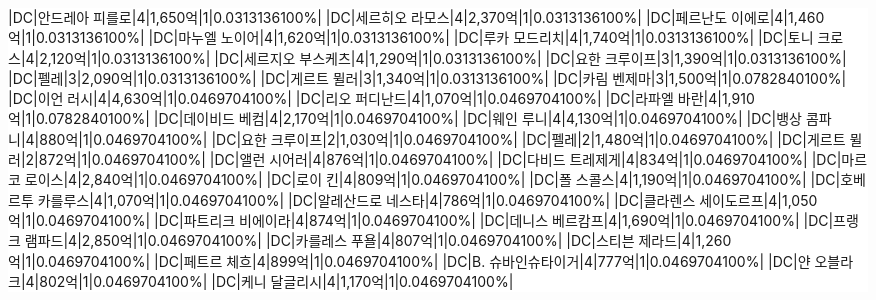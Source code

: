 |DC|안드레아 피를로|4|1,650억|1|0.0313136100%|
|DC|세르히오 라모스|4|2,370억|1|0.0313136100%|
|DC|페르난도 이에로|4|1,460억|1|0.0313136100%|
|DC|마누엘 노이어|4|1,620억|1|0.0313136100%|
|DC|루카 모드리치|4|1,740억|1|0.0313136100%|
|DC|토니 크로스|4|2,120억|1|0.0313136100%|
|DC|세르지오 부스케츠|4|1,290억|1|0.0313136100%|
|DC|요한 크루이프|3|1,390억|1|0.0313136100%|
|DC|펠레|3|2,090억|1|0.0313136100%|
|DC|게르트 뮐러|3|1,340억|1|0.0313136100%|
|DC|카림 벤제마|3|1,500억|1|0.0782840100%|
|DC|이언 러시|4|4,630억|1|0.0469704100%|
|DC|리오 퍼디난드|4|1,070억|1|0.0469704100%|
|DC|라파엘 바란|4|1,910억|1|0.0782840100%|
|DC|데이비드 베컴|4|2,170억|1|0.0469704100%|
|DC|웨인 루니|4|4,130억|1|0.0469704100%|
|DC|뱅상 콤파니|4|880억|1|0.0469704100%|
|DC|요한 크루이프|2|1,030억|1|0.0469704100%|
|DC|펠레|2|1,480억|1|0.0469704100%|
|DC|게르트 뮐러|2|872억|1|0.0469704100%|
|DC|앨런 시어러|4|876억|1|0.0469704100%|
|DC|다비드 트레제게|4|834억|1|0.0469704100%|
|DC|마르코 로이스|4|2,840억|1|0.0469704100%|
|DC|로이 킨|4|809억|1|0.0469704100%|
|DC|폴 스콜스|4|1,190억|1|0.0469704100%|
|DC|호베르투 카를루스|4|1,070억|1|0.0469704100%|
|DC|알레산드로 네스타|4|786억|1|0.0469704100%|
|DC|클라렌스 세이도르프|4|1,050억|1|0.0469704100%|
|DC|파트리크 비에이라|4|874억|1|0.0469704100%|
|DC|데니스 베르캄프|4|1,690억|1|0.0469704100%|
|DC|프랭크 램파드|4|2,850억|1|0.0469704100%|
|DC|카를레스 푸욜|4|807억|1|0.0469704100%|
|DC|스티븐 제라드|4|1,260억|1|0.0469704100%|
|DC|페트르 체흐|4|899억|1|0.0469704100%|
|DC|B. 슈바인슈타이거|4|777억|1|0.0469704100%|
|DC|얀 오블라크|4|802억|1|0.0469704100%|
|DC|케니 달글리시|4|1,170억|1|0.0469704100%|